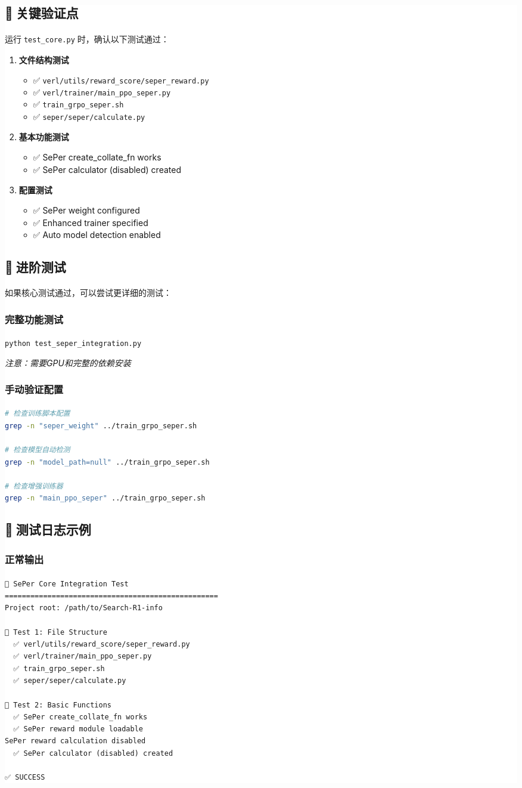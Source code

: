 ## 🎯 关键验证点

运行 `test_core.py` 时，确认以下测试通过：

1. **文件结构测试**
   - ✅ `verl/utils/reward_score/seper_reward.py`
   - ✅ `verl/trainer/main_ppo_seper.py`
   - ✅ `train_grpo_seper.sh`
   - ✅ `seper/seper/calculate.py`

2. **基本功能测试**
   - ✅ SePer create_collate_fn works
   - ✅ SePer calculator (disabled) created

3. **配置测试**
   - ✅ SePer weight configured
   - ✅ Enhanced trainer specified
   - ✅ Auto model detection enabled

## 🚀 进阶测试

如果核心测试通过，可以尝试更详细的测试：

### 完整功能测试
```bash
python test_seper_integration.py
```
*注意：需要GPU和完整的依赖安装*

### 手动验证配置
```bash
# 检查训练脚本配置
grep -n "seper_weight" ../train_grpo_seper.sh

# 检查模型自动检测
grep -n "model_path=null" ../train_grpo_seper.sh

# 检查增强训练器
grep -n "main_ppo_seper" ../train_grpo_seper.sh
```

## 📝 测试日志示例

### 正常输出
```
🧪 SePer Core Integration Test
==================================================
Project root: /path/to/Search-R1-info

📁 Test 1: File Structure
  ✅ verl/utils/reward_score/seper_reward.py
  ✅ verl/trainer/main_ppo_seper.py
  ✅ train_grpo_seper.sh
  ✅ seper/seper/calculate.py

🧮 Test 2: Basic Functions
  ✅ SePer create_collate_fn works
  ✅ SePer reward module loadable
SePer reward calculation disabled
  ✅ SePer calculator (disabled) created

✅ SUCCESS
```
